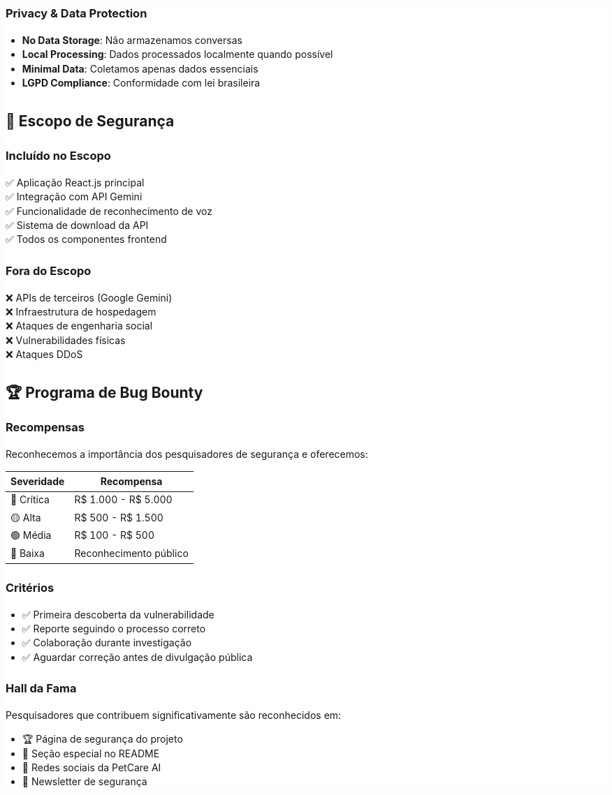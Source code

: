 ### Privacy & Data Protection
- **No Data Storage**: Não armazenamos conversas
- **Local Processing**: Dados processados localmente quando possível
- **Minimal Data**: Coletamos apenas dados essenciais
- **LGPD Compliance**: Conformidade com lei brasileira

## 🎯 Escopo de Segurança

### Incluído no Escopo
✅ Aplicação React.js principal  
✅ Integração com API Gemini  
✅ Funcionalidade de reconhecimento de voz  
✅ Sistema de download da API  
✅ Todos os componentes frontend  

### Fora do Escopo
❌ APIs de terceiros (Google Gemini)  
❌ Infraestrutura de hospedagem  
❌ Ataques de engenharia social  
❌ Vulnerabilidades físicas  
❌ Ataques DDoS  

## 🏆 Programa de Bug Bounty

### Recompensas
Reconhecemos a importância dos pesquisadores de segurança e oferecemos:

| Severidade | Recompensa |
|------------|------------|
| 🔴 Crítica | R$ 1.000 - R$ 5.000 |
| 🟡 Alta | R$ 500 - R$ 1.500 |
| 🟢 Média | R$ 100 - R$ 500 |
| 🔵 Baixa | Reconhecimento público |

### Critérios
- ✅ Primeira descoberta da vulnerabilidade
- ✅ Reporte seguindo o processo correto
- ✅ Colaboração durante investigação
- ✅ Aguardar correção antes de divulgação pública

### Hall da Fama
Pesquisadores que contribuem significativamente são reconhecidos em:
- 🏆 Página de segurança do projeto
- 📱 Seção especial no README
- 🎉 Redes sociais da PetCare AI
- 📧 Newsletter de segurança
